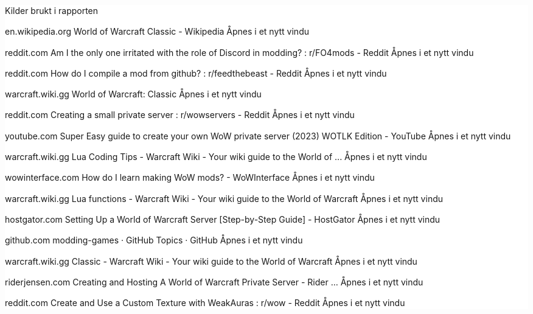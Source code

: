 
Kilder brukt i rapporten

en.wikipedia.org
World of Warcraft Classic - Wikipedia
Åpnes i et nytt vindu

reddit.com
Am I the only one irritated with the role of Discord in modding? : r/FO4mods - Reddit
Åpnes i et nytt vindu

reddit.com
How do I compile a mod from github? : r/feedthebeast - Reddit
Åpnes i et nytt vindu

warcraft.wiki.gg
World of Warcraft: Classic
Åpnes i et nytt vindu

reddit.com
Creating a small private server : r/wowservers - Reddit
Åpnes i et nytt vindu

youtube.com
Super Easy guide to create your own WoW private server (2023) WOTLK Edition - YouTube
Åpnes i et nytt vindu

warcraft.wiki.gg
Lua Coding Tips - Warcraft Wiki - Your wiki guide to the World of ...
Åpnes i et nytt vindu

wowinterface.com
How do I learn making WoW mods? - WoWInterface
Åpnes i et nytt vindu

warcraft.wiki.gg
Lua functions - Warcraft Wiki - Your wiki guide to the World of Warcraft
Åpnes i et nytt vindu

hostgator.com
Setting Up a World of Warcraft Server [Step-by-Step Guide] - HostGator
Åpnes i et nytt vindu

github.com
modding-games · GitHub Topics · GitHub
Åpnes i et nytt vindu

warcraft.wiki.gg
Classic - Warcraft Wiki - Your wiki guide to the World of Warcraft
Åpnes i et nytt vindu

riderjensen.com
Creating and Hosting A World of Warcraft Private Server - Rider ...
Åpnes i et nytt vindu

reddit.com
Create and Use a Custom Texture with WeakAuras : r/wow - Reddit
Åpnes i et nytt vindu
